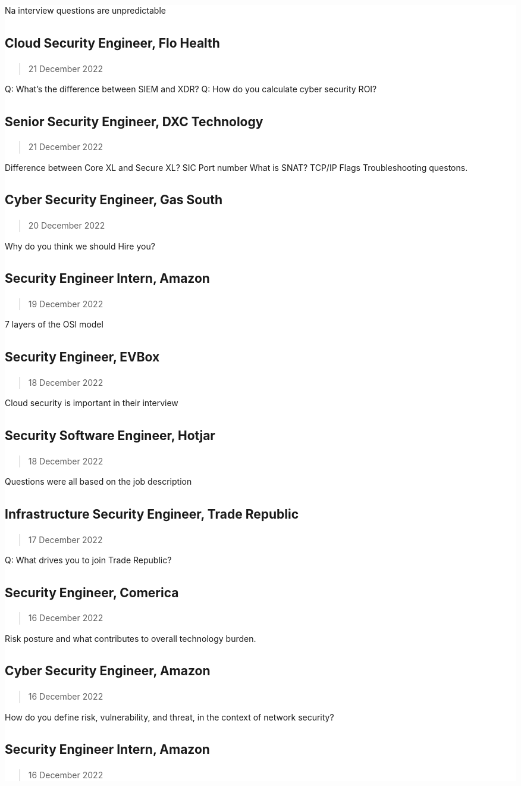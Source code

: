Na interview questions are unpredictable

## Cloud Security Engineer, Flo Health
> 21 December 2022

Q: What’s the difference between SIEM and XDR? Q: How do you calculate cyber security ROI?

## Senior Security Engineer, DXC Technology
> 21 December 2022

Difference between Core XL and Secure XL? SIC Port number What is SNAT? TCP/IP Flags Troubleshooting questons.

## Cyber Security Engineer, Gas South
> 20 December 2022

Why do you think we should Hire you?

## Security Engineer Intern, Amazon
> 19 December 2022

7 layers of the OSI model

## Security Engineer, EVBox
> 18 December 2022

Cloud security is important in their interview

## Security Software Engineer, Hotjar
> 18 December 2022

Questions were all based on the job description

## Infrastructure Security Engineer, Trade Republic
> 17 December 2022

Q: What drives you to join Trade Republic?

## Security Engineer, Comerica
> 16 December 2022

Risk posture and what contributes to overall technology burden.

## Cyber Security Engineer, Amazon
> 16 December 2022

How do you define risk, vulnerability, and threat, in the context of network security?

## Security Engineer Intern, Amazon
> 16 December 2022
